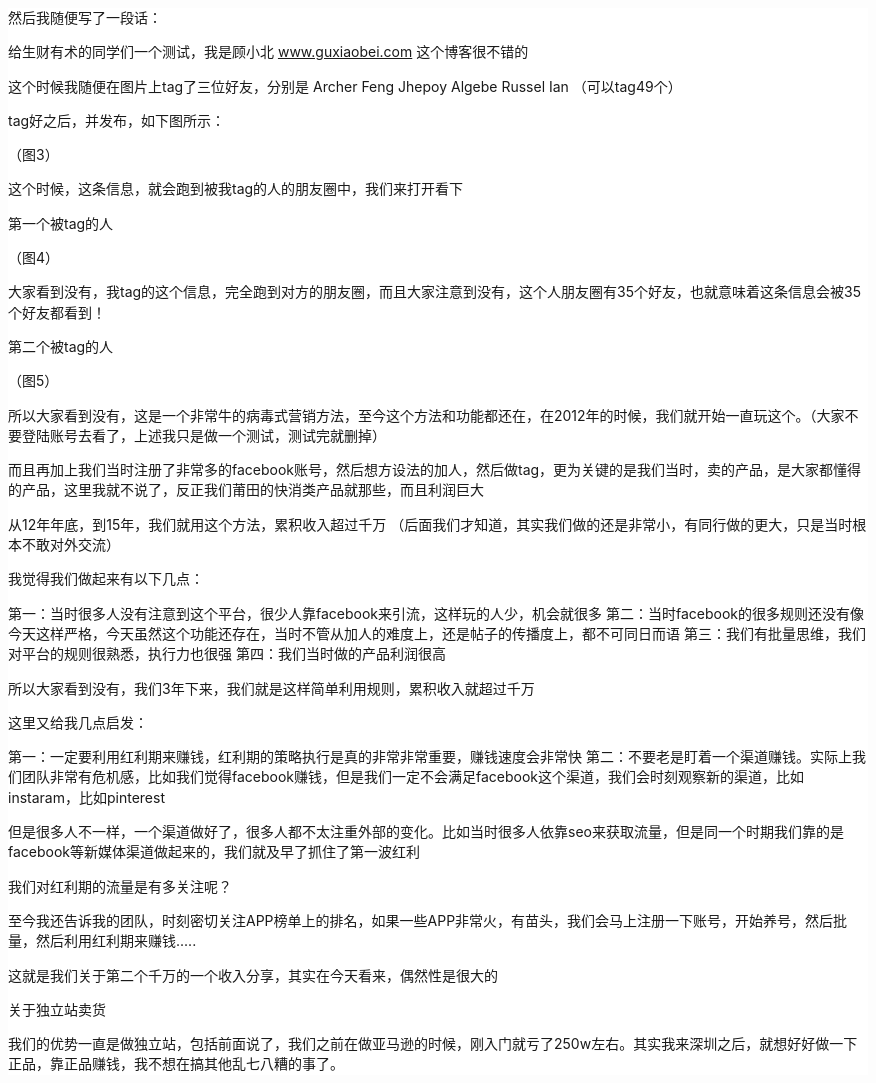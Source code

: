 然后我随便写了一段话：

给生财有术的同学们一个测试，我是顾小北
www.guxiaobei.com 这个博客很不错的


这个时候我随便在图片上tag了三位好友，分别是
 Archer Feng   Jhepoy Algebe   Russel Ian    （可以tag49个）

tag好之后，并发布，如下图所示：

（图3）

这个时候，这条信息，就会跑到被我tag的人的朋友圈中，我们来打开看下

第一个被tag的人

（图4）

大家看到没有，我tag的这个信息，完全跑到对方的朋友圈，而且大家注意到没有，这个人朋友圈有35个好友，也就意味着这条信息会被35个好友都看到！

第二个被tag的人

（图5）


所以大家看到没有，这是一个非常牛的病毒式营销方法，至今这个方法和功能都还在，在2012年的时候，我们就开始一直玩这个。（大家不要登陆账号去看了，上述我只是做一个测试，测试完就删掉）

而且再加上我们当时注册了非常多的facebook账号，然后想方设法的加人，然后做tag，更为关键的是我们当时，卖的产品，是大家都懂得的产品，这里我就不说了，反正我们莆田的快消类产品就那些，而且利润巨大

从12年年底，到15年，我们就用这个方法，累积收入超过千万 （后面我们才知道，其实我们做的还是非常小，有同行做的更大，只是当时根本不敢对外交流）


我觉得我们做起来有以下几点：

第一：当时很多人没有注意到这个平台，很少人靠facebook来引流，这样玩的人少，机会就很多
第二：当时facebook的很多规则还没有像今天这样严格，今天虽然这个功能还存在，当时不管从加人的难度上，还是帖子的传播度上，都不可同日而语
第三：我们有批量思维，我们对平台的规则很熟悉，执行力也很强
第四：我们当时做的产品利润很高


所以大家看到没有，我们3年下来，我们就是这样简单利用规则，累积收入就超过千万


这里又给我几点启发：

第一：一定要利用红利期来赚钱，红利期的策略执行是真的非常非常重要，赚钱速度会非常快
第二：不要老是盯着一个渠道赚钱。实际上我们团队非常有危机感，比如我们觉得facebook赚钱，但是我们一定不会满足facebook这个渠道，我们会时刻观察新的渠道，比如instaram，比如pinterest

但是很多人不一样，一个渠道做好了，很多人都不太注重外部的变化。比如当时很多人依靠seo来获取流量，但是同一个时期我们靠的是facebook等新媒体渠道做起来的，我们就及早了抓住了第一波红利


我们对红利期的流量是有多关注呢？

至今我还告诉我的团队，时刻密切关注APP榜单上的排名，如果一些APP非常火，有苗头，我们会马上注册一下账号，开始养号，然后批量，然后利用红利期来赚钱.....

这就是我们关于第二个千万的一个收入分享，其实在今天看来，偶然性是很大的


关于独立站卖货

我们的优势一直是做独立站，包括前面说了，我们之前在做亚马逊的时候，刚入门就亏了250w左右。其实我来深圳之后，就想好好做一下正品，靠正品赚钱，我不想在搞其他乱七八糟的事了。
